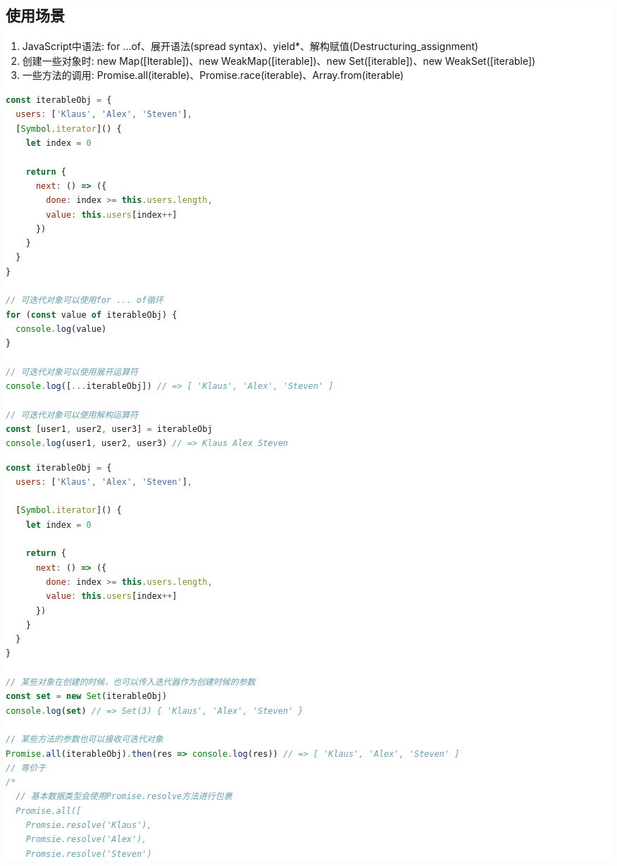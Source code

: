 

## 使用场景

1. JavaScript中语法: for ...of、展开语法(spread syntax)、yield*、解构赋值(Destructuring_assignment)
2. 创建一些对象时: new Map([Iterable])、new WeakMap([iterable])、new Set([iterable])、new WeakSet([iterable])
3. 一些方法的调用: Promise.all(iterable)、Promise.race(iterable)、Array.from(iterable)

```js
const iterableObj = {
  users: ['Klaus', 'Alex', 'Steven'],
  [Symbol.iterator]() {
    let index = 0

    return {
      next: () => ({
        done: index >= this.users.length,
        value: this.users[index++]
      })
    }
  }
}

// 可迭代对象可以使用for ... of循环
for (const value of iterableObj) {
  console.log(value)
}

// 可迭代对象可以使用展开运算符
console.log([...iterableObj]) // => [ 'Klaus', 'Alex', 'Steven' ]

// 可迭代对象可以使用解构运算符
const [user1, user2, user3] = iterableObj
console.log(user1, user2, user3) // => Klaus Alex Steven
```

```js
const iterableObj = {
  users: ['Klaus', 'Alex', 'Steven'],
  
  [Symbol.iterator]() {
    let index = 0

    return {
      next: () => ({
        done: index >= this.users.length,
        value: this.users[index++]
      })
    }
  }
}

// 某些对象在创建的时候，也可以传入迭代器作为创建时候的参数
const set = new Set(iterableObj)
console.log(set) // => Set(3) { 'Klaus', 'Alex', 'Steven' }

// 某些方法的参数也可以接收可迭代对象
Promise.all(iterableObj).then(res => console.log(res)) // => [ 'Klaus', 'Alex', 'Steven' ]
// 等价于
/*
  // 基本数据类型会使用Promise.resolve方法进行包裹
  Promise.all([
    Promsie.resolve('Klaus'),
    Promsie.resolve('Alex'),
    Promsie.resolve('Steven')
```